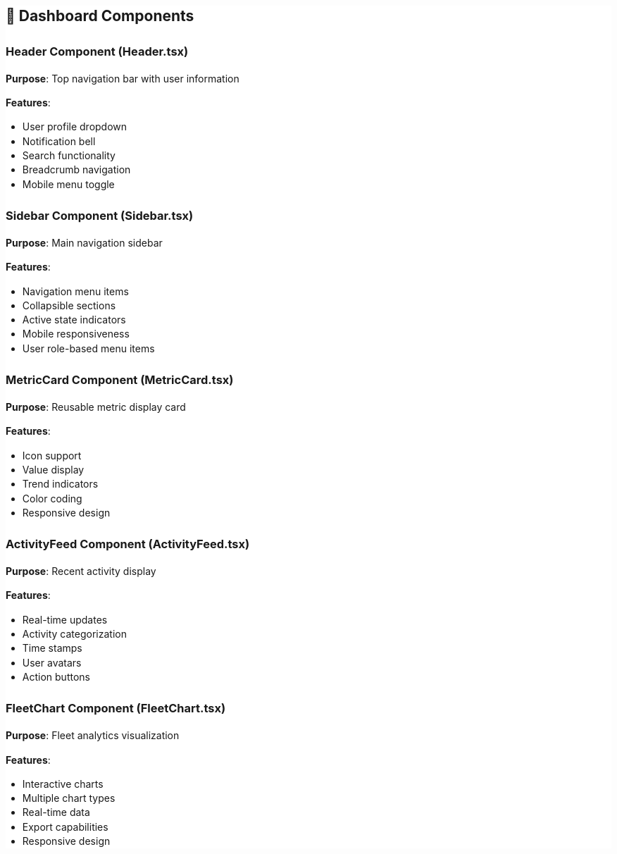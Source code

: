 ## 🎯 Dashboard Components

### Header Component (Header.tsx)

**Purpose**: Top navigation bar with user information

**Features**:
- User profile dropdown
- Notification bell
- Search functionality
- Breadcrumb navigation
- Mobile menu toggle

### Sidebar Component (Sidebar.tsx)

**Purpose**: Main navigation sidebar

**Features**:
- Navigation menu items
- Collapsible sections
- Active state indicators
- Mobile responsiveness
- User role-based menu items

### MetricCard Component (MetricCard.tsx)

**Purpose**: Reusable metric display card

**Features**:
- Icon support
- Value display
- Trend indicators
- Color coding
- Responsive design

### ActivityFeed Component (ActivityFeed.tsx)

**Purpose**: Recent activity display

**Features**:
- Real-time updates
- Activity categorization
- Time stamps
- User avatars
- Action buttons

### FleetChart Component (FleetChart.tsx)

**Purpose**: Fleet analytics visualization

**Features**:
- Interactive charts
- Multiple chart types
- Real-time data
- Export capabilities
- Responsive design
